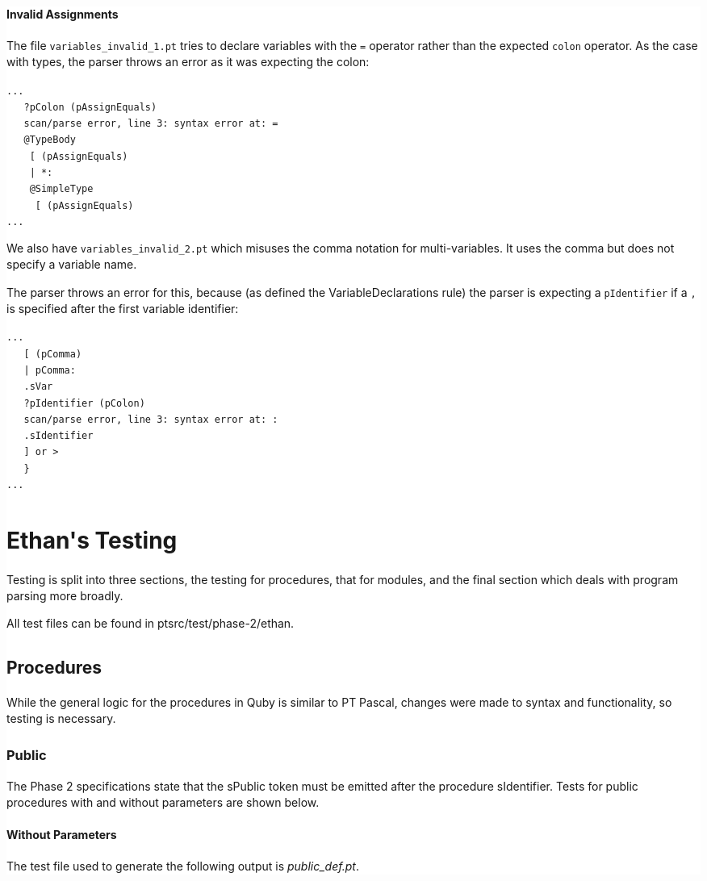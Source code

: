 #### Invalid Assignments
The file `variables_invalid_1.pt` tries to declare variables with the `=` operator rather than the expected `colon` operator. As the case with types, the parser throws an error as it was expecting the colon:

```
...
   ?pColon (pAssignEquals)
   scan/parse error, line 3: syntax error at: =
   @TypeBody
    [ (pAssignEquals)
    | *:
    @SimpleType
     [ (pAssignEquals)
...
```

We also have `variables_invalid_2.pt` which misuses the comma notation for multi-variables. It uses the comma but does not specify a variable name.

The parser throws an error for this, because (as defined the VariableDeclarations rule) the parser is expecting a `pIdentifier` if a `,` is specified after the first variable identifier:

```
...
   [ (pComma)
   | pComma:
   .sVar
   ?pIdentifier (pColon)
   scan/parse error, line 3: syntax error at: :
   .sIdentifier
   ] or >
   }
...
```



# Ethan's Testing
Testing is split into three sections, the testing for procedures, that for modules, and the final section which deals with program parsing more broadly.

All test files can be found in ptsrc/test/phase-2/ethan.

## Procedures
While the general logic for the procedures in Quby is similar to PT Pascal, changes were made to syntax and functionality, so testing is necessary.

### Public
The Phase 2 specifications state that the sPublic token must be emitted after the procedure sIdentifier. Tests for public procedures with and without parameters are shown below.

#### Without Parameters
The test file used to generate the following output is *public_def.pt*.
